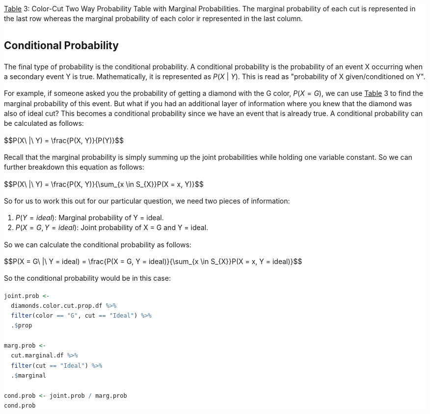 <span class="tblcaption"><u>Table</u>  3: Color-Cut Two Way Probability Table with Marginal Probabilities. The marginal probability of each cut is represented in the last row whereas the marginal probability of each color ir represented in the last column.</span>

## Conditional Probability

The final type of probability is the conditional probability. A conditional probability is the probability of an event X occurring when a secondary event Y is true. Mathematically, it is represented as <span class="inlinecode">$P(X \ |\ Y)$</span>. This is read as "probability of X given/conditioned on Y".

For example, if someone asked you the probability of getting a diamond with the G color, <span class="inlinecode">$P(X = G)$</span>, we can use <u>Table</u>  3 to find the marginal probability of this event. But what if you had an additional layer of information where you knew that the diamond was also of ideal cut? This becomes a conditional probability since we have an event that is already true. A conditional probability can be calculated as follows:

<div>
$$P(X\ |\ Y) = \frac{P(X, Y)}{P(Y)}$$
</div>

Recall that the marginal probability is simply summing up the joint probabilities while holding one variable constant. So we can further breakdown this equation as follows:

<div>
$$P(X\ |\ Y) = \frac{P(X, Y)}{\sum_{x \in S_{X}}P(X = x, Y)}$$
</div>

So for us to work this out for our particular question, we need two pieces of information:

1. <span class="inlinecode">$P(Y = ideal)$</span>: Marginal probability of Y = ideal.
1. <span class="inlinecode">$P(X = G, Y = ideal)$</span>: Joint probability of X = G and Y = ideal.

So we can calculate the conditional probability as follows:

<div>
$$P(X = G\ |\ Y = ideal) = \frac{P(X = G, Y = ideal)}{\sum_{x \in S_{X}}P(X = x, Y = ideal)}$$
</div>

So the conditional probability would be in this case:


~~~r
joint.prob <- 
  diamonds.color.cut.prop.df %>%
  filter(color == "G", cut == "Ideal") %>%
  .$prop

marg.prob <- 
  cut.marginal.df %>%
  filter(cut == "Ideal") %>%
  .$marginal

cond.prob <- joint.prob / marg.prob
cond.prob
~~~

